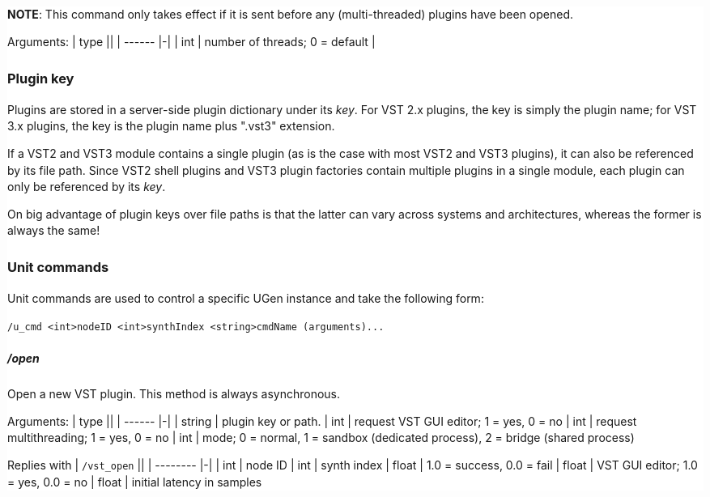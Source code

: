 **NOTE**: This command only takes effect if it is sent before any (multi-threaded) plugins have been opened.

Arguments:
| type   ||
| ------ |-|
| int    | number of threads; 0 = default |


### Plugin key

Plugins are stored in a server-side plugin dictionary under its *key*.
For VST 2.x plugins, the key is simply the plugin name; for VST 3.x plugins, the key is the plugin name plus ".vst3" extension.

If a VST2 and VST3 module contains a single plugin (as is the case with most VST2 and VST3 plugins), it can also be referenced by its file path. Since VST2 shell plugins and VST3 plugin factories contain multiple plugins in a single module, each plugin can only be referenced by its *key*.

On big advantage of plugin keys over file paths is that the latter can vary across systems and architectures, whereas the former is always the same!

### Unit commands

Unit commands are used to control a specific UGen instance and take the following form:

`/u_cmd <int>nodeID <int>synthIndex <string>cmdName (arguments)...`

##### /open

Open a new VST plugin. This method is always asynchronous.

Arguments:
| type   ||
| ------ |-|
| string | plugin key or path.
| int    | request VST GUI editor; 1 = yes, 0 = no
| int    | request multithreading; 1 = yes, 0 = no
| int    | mode; 0 = normal, 1 = sandbox (dedicated process), 2 = bridge (shared process)

Replies with
| `/vst_open` ||
| --------    |-|
| int         | node ID
| int         | synth index
| float       | 1.0 = success, 0.0 = fail
| float       | VST GUI editor; 1.0 = yes, 0.0 = no
| float       | initial latency in samples
